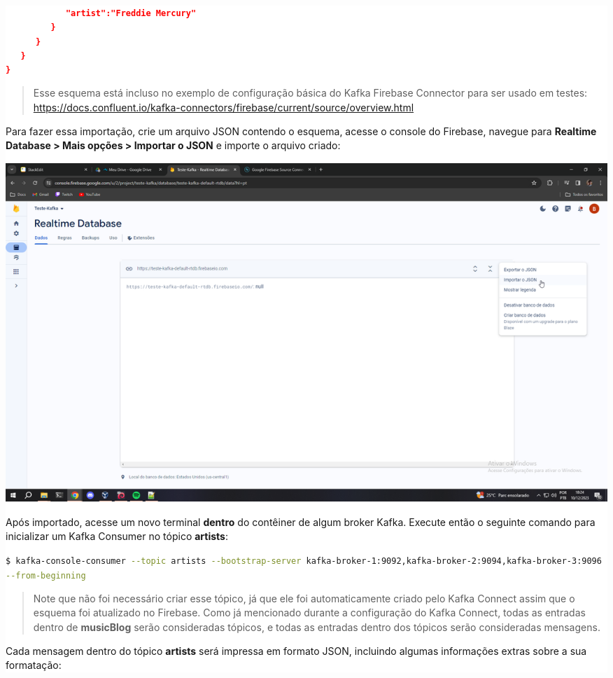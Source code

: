 ```json
            "artist":"Freddie Mercury"
         }
      }
   }
}
```
> Esse esquema está incluso no exemplo de configuração básica do Kafka Firebase Connector para ser usado em testes: https://docs.confluent.io/kafka-connectors/firebase/current/source/overview.html

Para fazer essa importação, crie um arquivo JSON contendo o esquema, acesse o console do Firebase, navegue para **Realtime Database > Mais opções > Importar o JSON** e importe o arquivo criado:

![](firebase_ui_3.png)

Após importado, acesse um novo terminal **dentro** do contêiner de algum broker Kafka. Execute então o seguinte comando para inicializar um Kafka Consumer no tópico **artists**:
```bash
$ kafka-console-consumer --topic artists --bootstrap-server kafka-broker-1:9092,kafka-broker-2:9094,kafka-broker-3:9096 --from-beginning
```
> Note que não foi necessário criar esse tópico, já que ele foi automaticamente criado pelo Kafka Connect assim que o esquema foi atualizado no Firebase. Como já mencionado durante a configuração do Kafka Connect, todas as entradas dentro de **musicBlog** serão consideradas tópicos, e todas as entradas dentro dos tópicos serão consideradas mensagens.

Cada mensagem dentro do tópico **artists** será impressa em formato JSON, incluindo algumas informações extras sobre a sua formatação:
